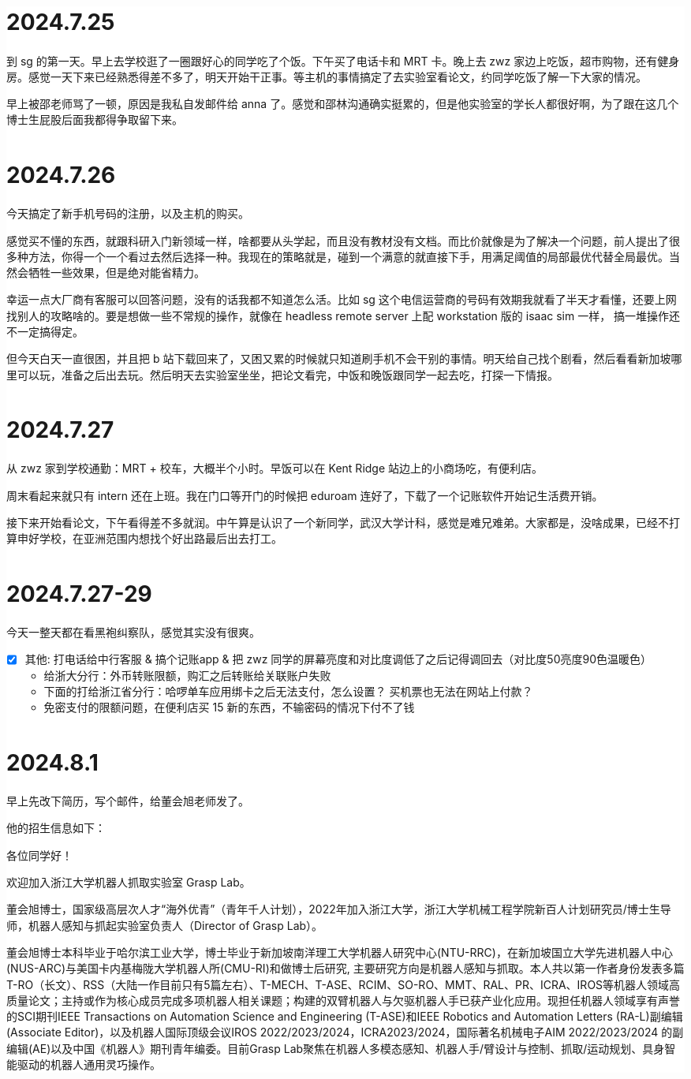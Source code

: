 # 2024.7.25

到 sg 的第一天。早上去学校逛了一圈跟好心的同学吃了个饭。下午买了电话卡和 MRT 卡。晚上去 zwz 家边上吃饭，超市购物，还有健身房。感觉一天下来已经熟悉得差不多了，明天开始干正事。等主机的事情搞定了去实验室看论文，约同学吃饭了解一下大家的情况。

早上被邵老师骂了一顿，原因是我私自发邮件给 anna 了。感觉和邵林沟通确实挺累的，但是他实验室的学长人都很好啊，为了跟在这几个博士生屁股后面我都得争取留下来。

# 2024.7.26

今天搞定了新手机号码的注册，以及主机的购买。

感觉买不懂的东西，就跟科研入门新领域一样，啥都要从头学起，而且没有教材没有文档。而比价就像是为了解决一个问题，前人提出了很多种方法，你得一个一个看过去然后选择一种。我现在的策略就是，碰到一个满意的就直接下手，用满足阈值的局部最优代替全局最优。当然会牺牲一些效果，但是绝对能省精力。

幸运一点大厂商有客服可以回答问题，没有的话我都不知道怎么活。比如 sg 这个电信运营商的号码有效期我就看了半天才看懂，还要上网找别人的攻略啥的。要是想做一些不常规的操作，就像在 headless remote server 上配 workstation 版的 isaac sim 一样， 搞一堆操作还不一定搞得定。

但今天白天一直很困，并且把 b 站下载回来了，又困又累的时候就只知道刷手机不会干别的事情。明天给自己找个剧看，然后看看新加坡哪里可以玩，准备之后出去玩。然后明天去实验室坐坐，把论文看完，中饭和晚饭跟同学一起去吃，打探一下情报。

# 2024.7.27

从 zwz 家到学校通勤：MRT + 校车，大概半个小时。早饭可以在 Kent Ridge 站边上的小商场吃，有便利店。

周末看起来就只有 intern 还在上班。我在门口等开门的时候把 eduroam 连好了，下载了一个记账软件开始记生活费开销。

接下来开始看论文，下午看得差不多就润。中午算是认识了一个新同学，武汉大学计科，感觉是难兄难弟。大家都是，没啥成果，已经不打算申好学校，在亚洲范围内想找个好出路最后出去打工。

# 2024.7.27-29

今天一整天都在看黑袍纠察队，感觉其实没有很爽。

- [x] 其他: 打电话给中行客服 & 搞个记账app & 把 zwz 同学的屏幕亮度和对比度调低了之后记得调回去（对比度50亮度90色温暖色）
    - 给浙大分行：外币转账限额，购汇之后转账给关联账户失败
    - 下面的打给浙江省分行：哈啰单车应用绑卡之后无法支付，怎么设置？ 买机票也无法在网站上付款？
    - 免密支付的限额问题，在便利店买 15 新的东西，不输密码的情况下付不了钱

# 2024.8.1

早上先改下简历，写个邮件，给董会旭老师发了。

他的招生信息如下：

各位同学好！

欢迎加入浙江大学机器人抓取实验室 Grasp Lab。

董会旭博士，国家级高层次人才“海外优青”（青年千人计划），2022年加入浙江大学，浙江大学机械工程学院新百人计划研究员/博士生导师，机器人感知与抓起实验室负责人（Director of Grasp Lab）。

董会旭博士本科毕业于哈尔滨工业大学，博士毕业于新加坡南洋理工大学机器人研究中心(NTU-RRC)，在新加坡国立大学先进机器人中心(NUS-ARC)与美国卡内基梅陇大学机器人所(CMU-RI)和做博士后研究, 主要研究方向是机器人感知与抓取。本人共以第一作者身份发表多篇T-RO（长文）、RSS（大陆一作目前只有5篇左右）、T-MECH、T-ASE、RCIM、SO-RO、MMT、RAL、PR、ICRA、IROS等机器人领域高质量论文；主持或作为核心成员完成多项机器人相关课题；构建的双臂机器人与欠驱机器人手已获产业化应用。现担任机器人领域享有声誉的SCI期刊IEEE Transactions on Automation Science and Engineering (T-ASE)和IEEE Robotics and Automation Letters (RA-L)副编辑(Associate Editor)，以及机器人国际顶级会议IROS 2022/2023/2024，ICRA2023/2024，国际著名机械电子AIM 2022/2023/2024 的副编辑(AE)以及中国《机器人》期刊青年编委。目前Grasp Lab聚焦在机器人多模态感知、机器人手/臂设计与控制、抓取/运动规划、具身智能驱动的机器人通用灵巧操作。
